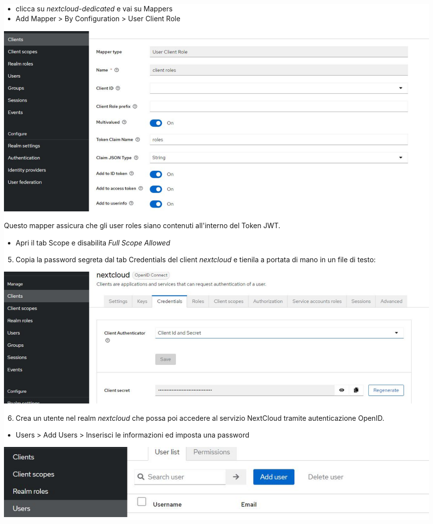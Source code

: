 - clicca su _nextcloud-dedicated_ e vai su Mappers
- Add Mapper > By Configuration > User Client Role

![client-role](imgs/client-role.JPG)

Questo mapper assicura che gli user roles siano contenuti all'interno del Token JWT.

- Apri il tab Scope e disabilita _Full Scope Allowed_

5) Copia la password segreta dal tab Credentials del client _nextcloud_ e tienila a portata di mano in un file di testo:

![creds](imgs/credential.JPG)

6) Crea un utente nel realm _nextcloud_ che possa poi accedere al servizio NextCloud tramite autenticazione OpenID.

- Users > Add Users > Inserisci le informazioni ed imposta una password

![creazione-user](imgs/creazione-user.JPG)
